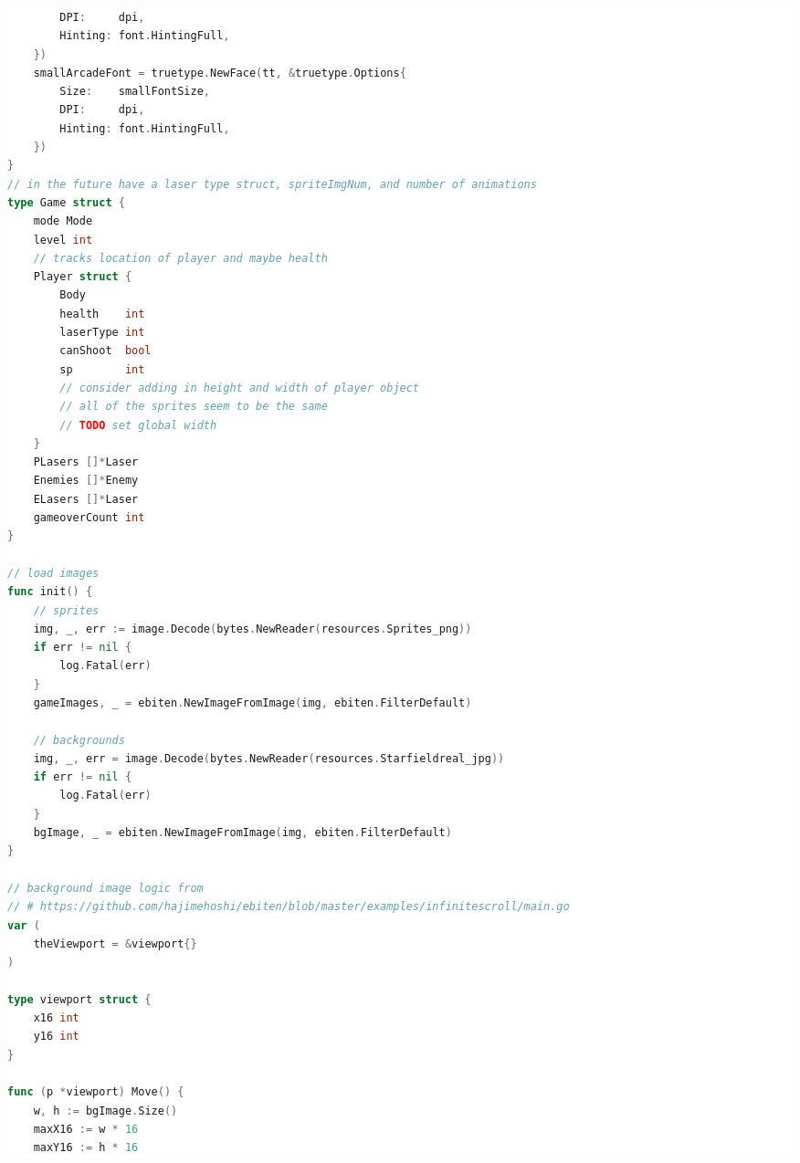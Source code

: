 ```go
		DPI:     dpi,
		Hinting: font.HintingFull,
	})
	smallArcadeFont = truetype.NewFace(tt, &truetype.Options{
		Size:    smallFontSize,
		DPI:     dpi,
		Hinting: font.HintingFull,
	})
}
// in the future have a laser type struct, spriteImgNum, and number of animations
type Game struct {
    mode Mode
    level int
    // tracks location of player and maybe health
    Player struct {
        Body
        health    int
        laserType int 
        canShoot  bool
        sp        int
        // consider adding in height and width of player object
        // all of the sprites seem to be the same
        // TODO set global width
    }
    PLasers []*Laser
    Enemies []*Enemy
    ELasers []*Laser
    gameoverCount int
}

// load images
func init() {
    // sprites
	img, _, err := image.Decode(bytes.NewReader(resources.Sprites_png))
	if err != nil {
		log.Fatal(err)
	}
    gameImages, _ = ebiten.NewImageFromImage(img, ebiten.FilterDefault)

    // backgrounds
    img, _, err = image.Decode(bytes.NewReader(resources.Starfieldreal_jpg))
	if err != nil {
		log.Fatal(err)
	}
	bgImage, _ = ebiten.NewImageFromImage(img, ebiten.FilterDefault)
}

// background image logic from 
// # https://github.com/hajimehoshi/ebiten/blob/master/examples/infinitescroll/main.go
var (
    theViewport = &viewport{}
)

type viewport struct {
	x16 int
	y16 int
}

func (p *viewport) Move() {
	w, h := bgImage.Size()
	maxX16 := w * 16
	maxY16 := h * 16

```